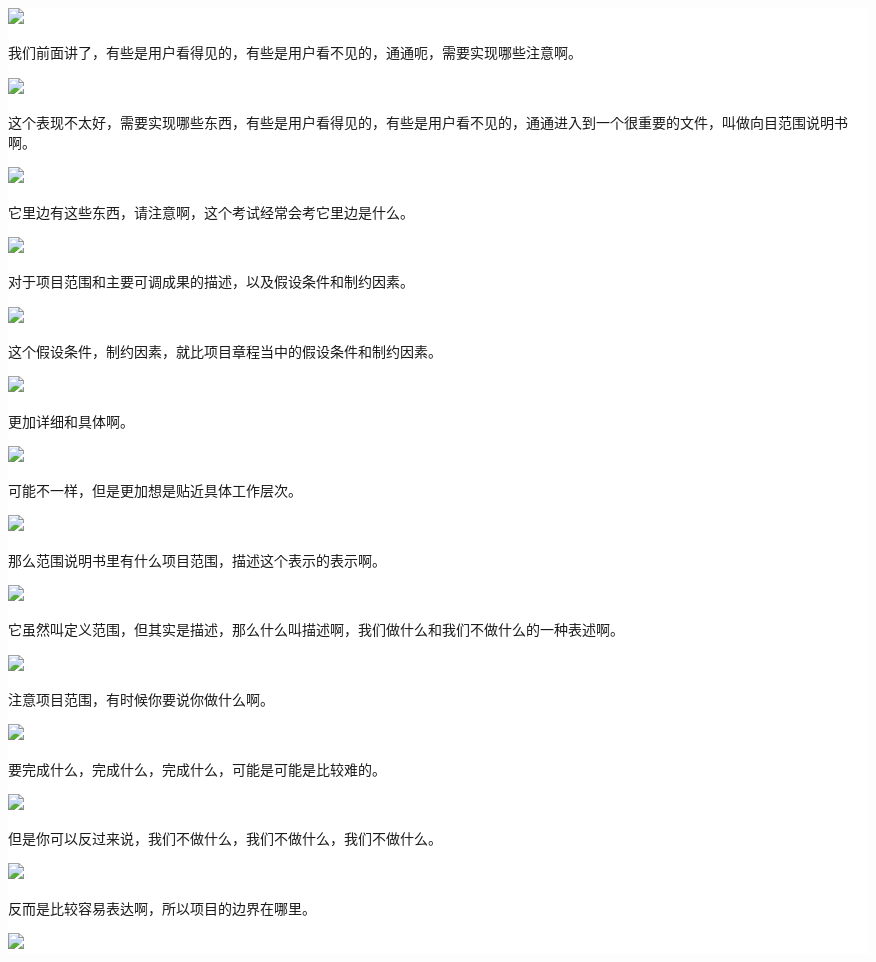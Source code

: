 ![](img/29cd7b791c0d34d2f7f27e9bfe6fc117_628.png)

我们前面讲了，有些是用户看得见的，有些是用户看不见的，通通呃，需要实现哪些注意啊。

![](img/29cd7b791c0d34d2f7f27e9bfe6fc117_630.png)

这个表现不太好，需要实现哪些东西，有些是用户看得见的，有些是用户看不见的，通通进入到一个很重要的文件，叫做向目范围说明书啊。



![](img/29cd7b791c0d34d2f7f27e9bfe6fc117_632.png)

它里边有这些东西，请注意啊，这个考试经常会考它里边是什么。

![](img/29cd7b791c0d34d2f7f27e9bfe6fc117_634.png)

对于项目范围和主要可调成果的描述，以及假设条件和制约因素。

![](img/29cd7b791c0d34d2f7f27e9bfe6fc117_636.png)

这个假设条件，制约因素，就比项目章程当中的假设条件和制约因素。

![](img/29cd7b791c0d34d2f7f27e9bfe6fc117_638.png)

更加详细和具体啊。

![](img/29cd7b791c0d34d2f7f27e9bfe6fc117_640.png)

可能不一样，但是更加想是贴近具体工作层次。

![](img/29cd7b791c0d34d2f7f27e9bfe6fc117_642.png)

那么范围说明书里有什么项目范围，描述这个表示的表示啊。

![](img/29cd7b791c0d34d2f7f27e9bfe6fc117_644.png)

它虽然叫定义范围，但其实是描述，那么什么叫描述啊，我们做什么和我们不做什么的一种表述啊。

![](img/29cd7b791c0d34d2f7f27e9bfe6fc117_646.png)

注意项目范围，有时候你要说你做什么啊。

![](img/29cd7b791c0d34d2f7f27e9bfe6fc117_648.png)

要完成什么，完成什么，完成什么，可能是可能是比较难的。

![](img/29cd7b791c0d34d2f7f27e9bfe6fc117_650.png)

但是你可以反过来说，我们不做什么，我们不做什么，我们不做什么。

![](img/29cd7b791c0d34d2f7f27e9bfe6fc117_652.png)

反而是比较容易表达啊，所以项目的边界在哪里。

![](img/29cd7b791c0d34d2f7f27e9bfe6fc117_654.png)
